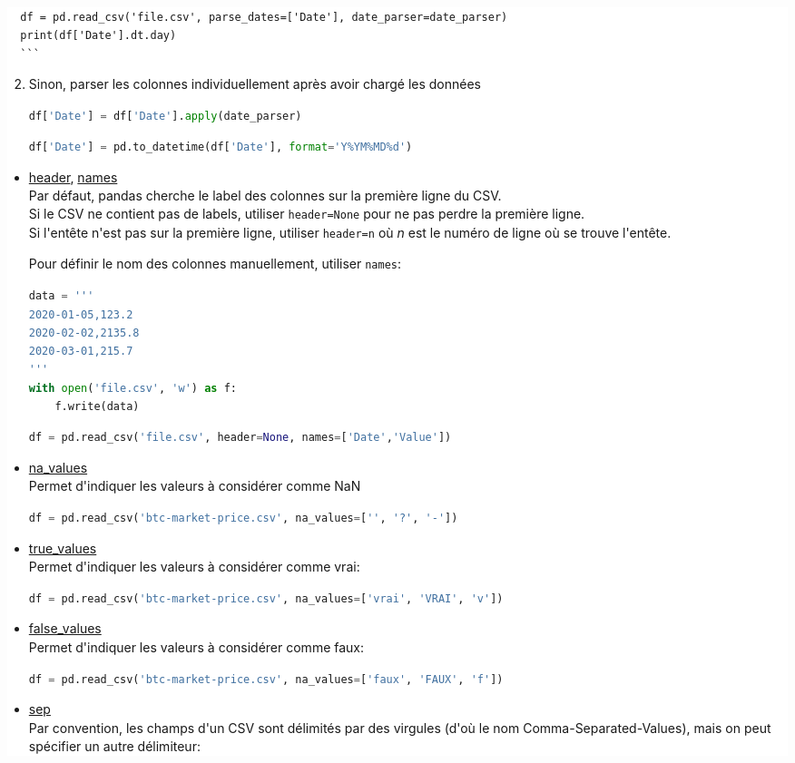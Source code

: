       df = pd.read_csv('file.csv', parse_dates=['Date'], date_parser=date_parser)
      print(df['Date'].dt.day)
      ```

  2. Sinon, parser les colonnes individuellement après avoir chargé les données

      ``` python
      df['Date'] = df['Date'].apply(date_parser)
      ```

      ``` python
      df['Date'] = pd.to_datetime(df['Date'], format='Y%YM%MD%d')
      ```

* <ins>header</ins>, <ins>names</ins>  
  Par défaut, pandas cherche le label des colonnes sur la première ligne du CSV.  
  Si le CSV ne contient pas de labels, utiliser `header=None` pour ne pas perdre la première ligne.  
  Si l'entête n'est pas sur la première ligne, utiliser `header=n` où *n* est le numéro de ligne où se trouve l'entête.

  Pour définir le nom des colonnes manuellement, utiliser `names`:

  ``` python
  data = '''
  2020-01-05,123.2
  2020-02-02,2135.8
  2020-03-01,215.7
  '''
  with open('file.csv', 'w') as f:
      f.write(data)
  ```

  ``` python
  df = pd.read_csv('file.csv', header=None, names=['Date','Value'])
  ```

* <ins>na_values</ins>  
  Permet d'indiquer les valeurs à considérer comme NaN

  ``` python
  df = pd.read_csv('btc-market-price.csv', na_values=['', '?', '-'])
  ```

* <ins>true_values</ins>  
  Permet d'indiquer les valeurs à considérer comme vrai:

  ``` python
  df = pd.read_csv('btc-market-price.csv', na_values=['vrai', 'VRAI', 'v'])
  ```

* <ins>false_values</ins>  
  Permet d'indiquer les valeurs à considérer comme faux:

  ``` python
  df = pd.read_csv('btc-market-price.csv', na_values=['faux', 'FAUX', 'f'])
  ```

* <ins>sep</ins>  
  Par convention, les champs d'un CSV sont délimités par des virgules (d'où le nom Comma-Separated-Values), mais on peut spécifier un autre délimiteur:
